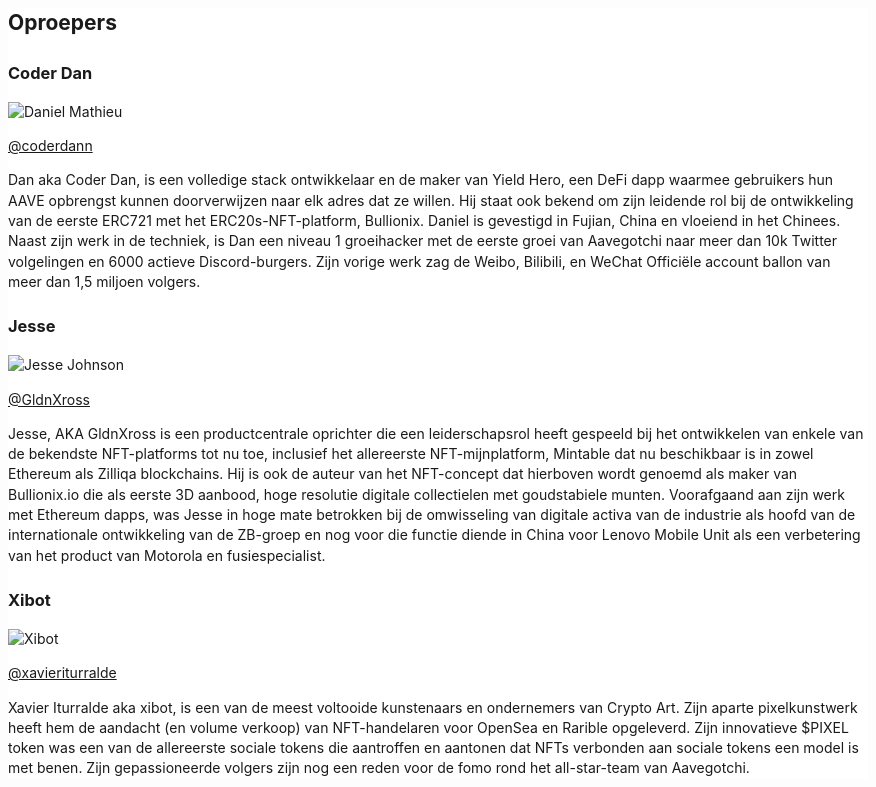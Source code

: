 </div>

## Oproepers

### Coder Dan

<div class="leftImageContainer">
<img class="leftImage" src="/coderdan.jpg" alt = "Daniel Mathieu">
<p class="leftImageText"><a href="https://twitter.com/coderdannn" target="_blank">@coderdann</a></p>
</div>

Dan aka Coder Dan, is een volledige stack ontwikkelaar en de maker van Yield Hero, een DeFi dapp waarmee gebruikers hun AAVE opbrengst kunnen doorverwijzen naar elk adres dat ze willen. Hij staat ook bekend om zijn leidende rol bij de ontwikkeling van de eerste ERC721 met het ERC20s-NFT-platform, Bullionix. Daniel is gevestigd in Fujian, China en vloeiend in het Chinees. Naast zijn werk in de techniek, is Dan een niveau 1 groeihacker met de eerste groei van Aavegotchi naar meer dan 10k Twitter volgelingen en 6000 actieve Discord-burgers. Zijn vorige werk zag de Weibo, Bilibili, en WeChat Officiële account ballon van meer dan 1,5 miljoen volgers.

### Jesse

<div class="leftFlexContainer">
<div class="leftImageContainer">
<img class="leftImage" src="/team/jesse-wizard-hat.png" alt = "Jesse Johnson">
<p class="leftImageText"><a href="https://twitter.com/gldnXross" target="_blank">@GldnXross</a></p>
</div>

Jesse, AKA GldnXross is een productcentrale oprichter die een leiderschapsrol heeft gespeeld bij het ontwikkelen van enkele van de bekendste NFT-platforms tot nu toe, inclusief het allereerste NFT-mijnplatform, Mintable dat nu beschikbaar is in zowel Ethereum als Zilliqa blockchains. Hij is ook de auteur van het NFT-concept dat hierboven wordt genoemd als maker van Bullionix.io die als eerste 3D aanbood, hoge resolutie digitale collectielen met goudstabiele munten. Voorafgaand aan zijn werk met Ethereum dapps, was Jesse in hoge mate betrokken bij de omwisseling van digitale activa van de industrie als hoofd van de internationale ontwikkeling van de ZB-groep en nog voor die functie diende in China voor Lenovo Mobile Unit als een verbetering van het product van Motorola en fusiespecialist.

### Xibot

<div class="leftImageContainer">
<img class="leftImage" src="/team/xi-bot-spaceman.jpg" alt = "Xibot">
<p class="leftImageText"><a href="https://twitter.com/xavieriturralde" target="_blank">@xavieriturralde</a></p>
</div>

Xavier Iturralde aka xibot, is een van de meest voltooide kunstenaars en ondernemers van Crypto Art. Zijn aparte pixelkunstwerk heeft hem de aandacht (en volume verkoop) van NFT-handelaren voor OpenSea en Rarible opgeleverd. Zijn innovatieve $PIXEL token was een van de allereerste sociale tokens die aantroffen en aantonen dat NFTs verbonden aan sociale tokens een model is met benen. Zijn gepassioneerde volgers zijn nog een reden voor de fomo rond het all-star-team van Aavegotchi.
